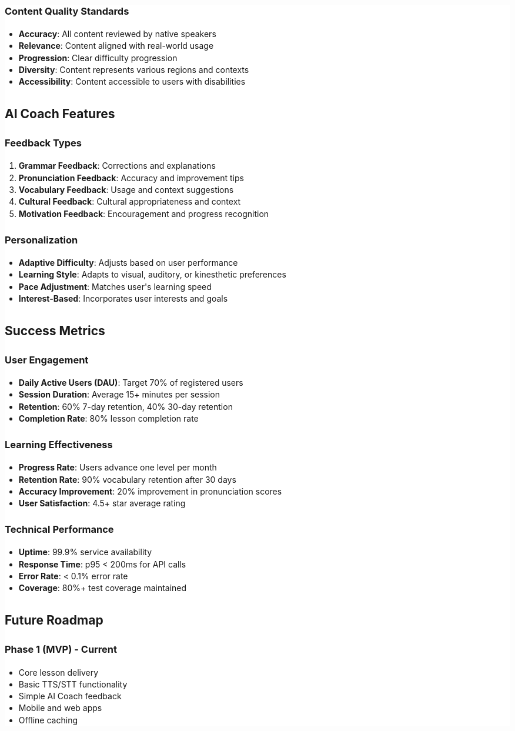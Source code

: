 ### Content Quality Standards
- **Accuracy**: All content reviewed by native speakers
- **Relevance**: Content aligned with real-world usage
- **Progression**: Clear difficulty progression
- **Diversity**: Content represents various regions and contexts
- **Accessibility**: Content accessible to users with disabilities

## AI Coach Features

### Feedback Types
1. **Grammar Feedback**: Corrections and explanations
2. **Pronunciation Feedback**: Accuracy and improvement tips
3. **Vocabulary Feedback**: Usage and context suggestions
4. **Cultural Feedback**: Cultural appropriateness and context
5. **Motivation Feedback**: Encouragement and progress recognition

### Personalization
- **Adaptive Difficulty**: Adjusts based on user performance
- **Learning Style**: Adapts to visual, auditory, or kinesthetic preferences
- **Pace Adjustment**: Matches user's learning speed
- **Interest-Based**: Incorporates user interests and goals

## Success Metrics

### User Engagement
- **Daily Active Users (DAU)**: Target 70% of registered users
- **Session Duration**: Average 15+ minutes per session
- **Retention**: 60% 7-day retention, 40% 30-day retention
- **Completion Rate**: 80% lesson completion rate

### Learning Effectiveness
- **Progress Rate**: Users advance one level per month
- **Retention Rate**: 90% vocabulary retention after 30 days
- **Accuracy Improvement**: 20% improvement in pronunciation scores
- **User Satisfaction**: 4.5+ star average rating

### Technical Performance
- **Uptime**: 99.9% service availability
- **Response Time**: p95 < 200ms for API calls
- **Error Rate**: < 0.1% error rate
- **Coverage**: 80%+ test coverage maintained

## Future Roadmap

### Phase 1 (MVP) - Current
- Core lesson delivery
- Basic TTS/STT functionality
- Simple AI Coach feedback
- Mobile and web apps
- Offline caching
